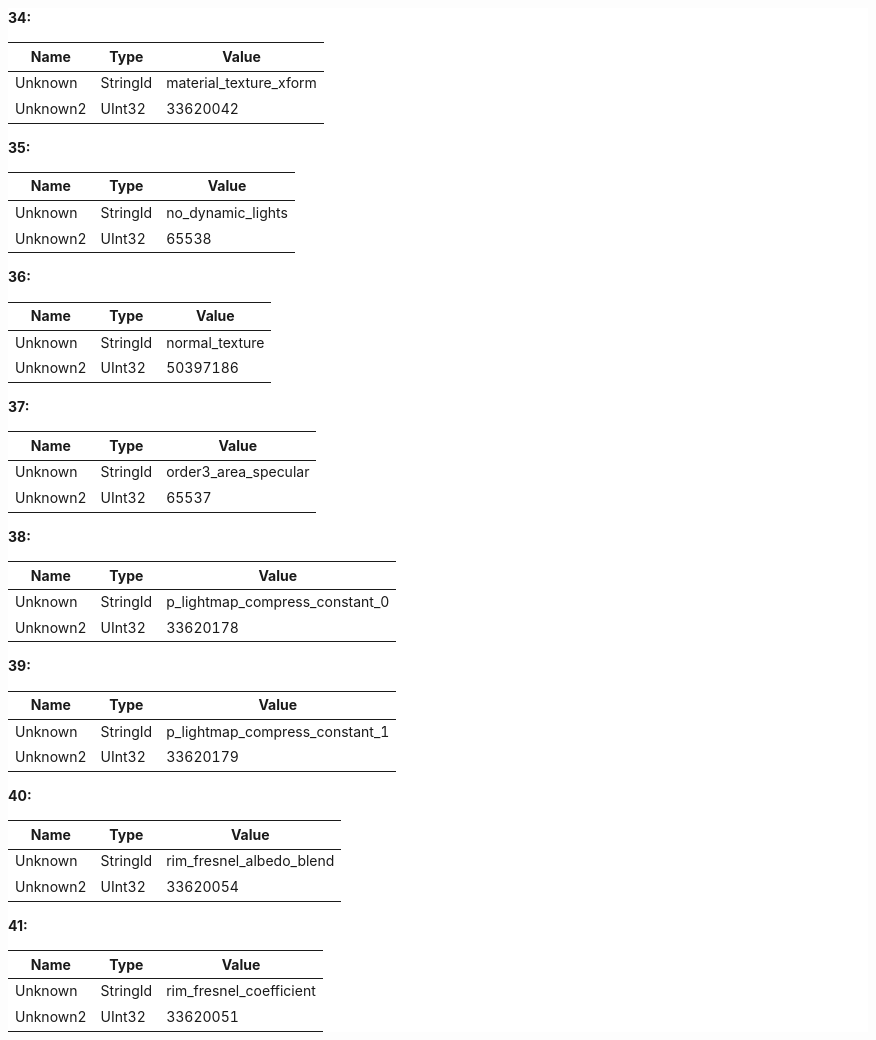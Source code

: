 
**34:**

Name	| Type	| Value
---	|---	|---	|
Unknown	|StringId	|material_texture_xform
Unknown2	|UInt32	|33620042


**35:**

Name	| Type	| Value
---	|---	|---	|
Unknown	|StringId	|no_dynamic_lights
Unknown2	|UInt32	|65538


**36:**

Name	| Type	| Value
---	|---	|---	|
Unknown	|StringId	|normal_texture
Unknown2	|UInt32	|50397186


**37:**

Name	| Type	| Value
---	|---	|---	|
Unknown	|StringId	|order3_area_specular
Unknown2	|UInt32	|65537


**38:**

Name	| Type	| Value
---	|---	|---	|
Unknown	|StringId	|p_lightmap_compress_constant_0
Unknown2	|UInt32	|33620178


**39:**

Name	| Type	| Value
---	|---	|---	|
Unknown	|StringId	|p_lightmap_compress_constant_1
Unknown2	|UInt32	|33620179


**40:**

Name	| Type	| Value
---	|---	|---	|
Unknown	|StringId	|rim_fresnel_albedo_blend
Unknown2	|UInt32	|33620054


**41:**

Name	| Type	| Value
---	|---	|---	|
Unknown	|StringId	|rim_fresnel_coefficient
Unknown2	|UInt32	|33620051
